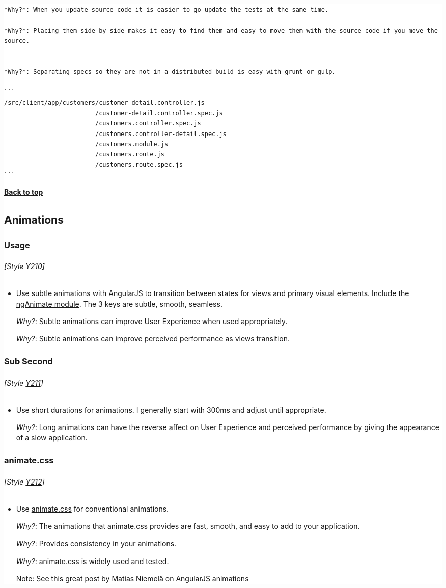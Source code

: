     *Why?*: When you update source code it is easier to go update the tests at the same time.

    *Why?*: Placing them side-by-side makes it easy to find them and easy to move them with the source code if you move the source.


    *Why?*: Separating specs so they are not in a distributed build is easy with grunt or gulp.

    ```
    /src/client/app/customers/customer-detail.controller.js
                             /customer-detail.controller.spec.js
                             /customers.controller.spec.js
                             /customers.controller-detail.spec.js
                             /customers.module.js
                             /customers.route.js
                             /customers.route.spec.js
    ```

**[Back to top](#table-of-contents)**

## Animations

### Usage
###### [Style [Y210](#style-y210)]

  - Use subtle [animations with AngularJS](https://docs.angularjs.org/guide/animations) to transition between states for views and primary visual elements. Include the [ngAnimate module](https://docs.angularjs.org/api/ngAnimate). The 3 keys are subtle, smooth, seamless.

    *Why?*: Subtle animations can improve User Experience when used appropriately.

    *Why?*: Subtle animations can improve perceived performance as views transition.

### Sub Second
###### [Style [Y211](#style-y211)]

  - Use short durations for animations. I generally start with 300ms and adjust until appropriate. 

    *Why?*: Long animations can have the reverse affect on User Experience and perceived performance by giving the appearance of a slow application.

### animate.css
###### [Style [Y212](#style-y212)]

  - Use [animate.css](http://daneden.github.io/animate.css/) for conventional animations.

    *Why?*: The animations that animate.css provides are fast, smooth, and easy to add to your application.

    *Why?*: Provides consistency in your animations.

    *Why?*: animate.css is widely used and tested.

    Note: See this [great post by Matias Niemelä on AngularJS animations](http://www.yearofmoo.com/2013/08/remastered-animation-in-angularjs-1-2.html)
